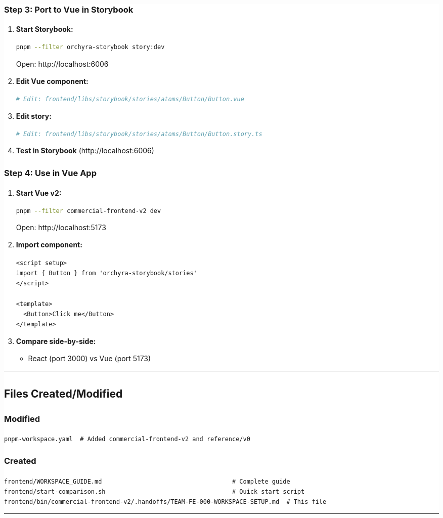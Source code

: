 ### Step 3: Port to Vue in Storybook

1. **Start Storybook:**
   ```bash
   pnpm --filter orchyra-storybook story:dev
   ```
   Open: http://localhost:6006

2. **Edit Vue component:**
   ```bash
   # Edit: frontend/libs/storybook/stories/atoms/Button/Button.vue
   ```

3. **Edit story:**
   ```bash
   # Edit: frontend/libs/storybook/stories/atoms/Button/Button.story.ts
   ```

4. **Test in Storybook** (http://localhost:6006)

### Step 4: Use in Vue App

1. **Start Vue v2:**
   ```bash
   pnpm --filter commercial-frontend-v2 dev
   ```
   Open: http://localhost:5173

2. **Import component:**
   ```vue
   <script setup>
   import { Button } from 'orchyra-storybook/stories'
   </script>
   
   <template>
     <Button>Click me</Button>
   </template>
   ```

3. **Compare side-by-side:**
   - React (port 3000) vs Vue (port 5173)

---

## Files Created/Modified

### Modified
```
pnpm-workspace.yaml  # Added commercial-frontend-v2 and reference/v0
```

### Created
```
frontend/WORKSPACE_GUIDE.md                                    # Complete guide
frontend/start-comparison.sh                                   # Quick start script
frontend/bin/commercial-frontend-v2/.handoffs/TEAM-FE-000-WORKSPACE-SETUP.md  # This file
```

---